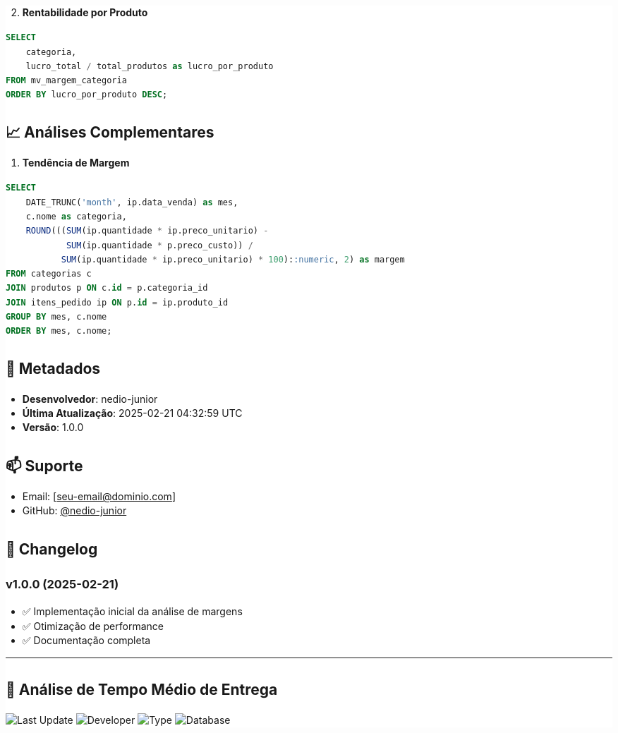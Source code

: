 2. **Rentabilidade por Produto**
```sql
SELECT
    categoria,
    lucro_total / total_produtos as lucro_por_produto
FROM mv_margem_categoria
ORDER BY lucro_por_produto DESC;
```

## 📈 Análises Complementares

1. **Tendência de Margem**
```sql
SELECT
    DATE_TRUNC('month', ip.data_venda) as mes,
    c.nome as categoria,
    ROUND(((SUM(ip.quantidade * ip.preco_unitario) -
            SUM(ip.quantidade * p.preco_custo)) /
           SUM(ip.quantidade * ip.preco_unitario) * 100)::numeric, 2) as margem
FROM categorias c
JOIN produtos p ON c.id = p.categoria_id
JOIN itens_pedido ip ON p.id = ip.produto_id
GROUP BY mes, c.nome
ORDER BY mes, c.nome;
```

## 👤 Metadados
- **Desenvolvedor**: nedio-junior
- **Última Atualização**: 2025-02-21 04:32:59 UTC
- **Versão**: 1.0.0

## 📫 Suporte
- Email: [seu-email@dominio.com]
- GitHub: [@nedio-junior](https://github.com/nedio-junior)

## 📝 Changelog

### v1.0.0 (2025-02-21)
- ✅ Implementação inicial da análise de margens
- ✅ Otimização de performance
- ✅ Documentação completa

---
## 🚚 Análise de Tempo Médio de Entrega
![Last Update](https://img.shields.io/badge/Última%20Atualização-2025--02--21%2004:35:23-brightgreen)
![Developer](https://img.shields.io/badge/Desenvolvedor-nedio--junior-blue)
![Type](https://img.shields.io/badge/Tipo-Análise%20Logística-orange)
![Database](https://img.shields.io/badge/Database-PostgreSQL-blue)
